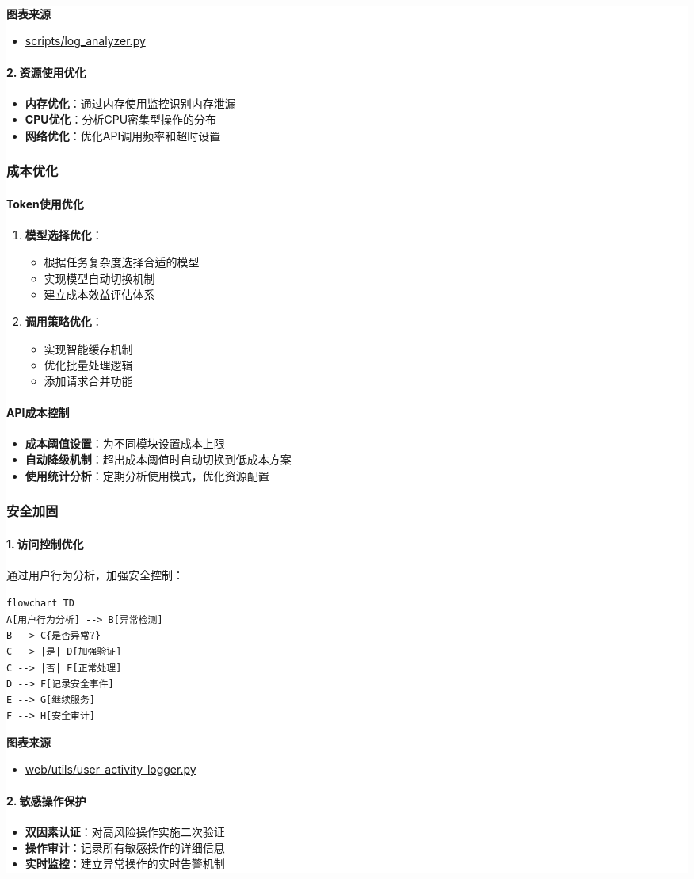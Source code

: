 **图表来源**
- [scripts/log_analyzer.py](file://scripts/log_analyzer.py#L150-L200)

#### 2. 资源使用优化

- **内存优化**：通过内存使用监控识别内存泄漏
- **CPU优化**：分析CPU密集型操作的分布
- **网络优化**：优化API调用频率和超时设置

### 成本优化

#### Token使用优化

1. **模型选择优化**：
   - 根据任务复杂度选择合适的模型
   - 实现模型自动切换机制
   - 建立成本效益评估体系

2. **调用策略优化**：
   - 实现智能缓存机制
   - 优化批量处理逻辑
   - 添加请求合并功能

#### API成本控制

- **成本阈值设置**：为不同模块设置成本上限
- **自动降级机制**：超出成本阈值时自动切换到低成本方案
- **使用统计分析**：定期分析使用模式，优化资源配置

### 安全加固

#### 1. 访问控制优化

通过用户行为分析，加强安全控制：

```mermaid
flowchart TD
A[用户行为分析] --> B[异常检测]
B --> C{是否异常?}
C --> |是| D[加强验证]
C --> |否| E[正常处理]
D --> F[记录安全事件]
E --> G[继续服务]
F --> H[安全审计]
```

**图表来源**
- [web/utils/user_activity_logger.py](file://web/utils/user_activity_logger.py#L350-L400)

#### 2. 敏感操作保护

- **双因素认证**：对高风险操作实施二次验证
- **操作审计**：记录所有敏感操作的详细信息
- **实时监控**：建立异常操作的实时告警机制
